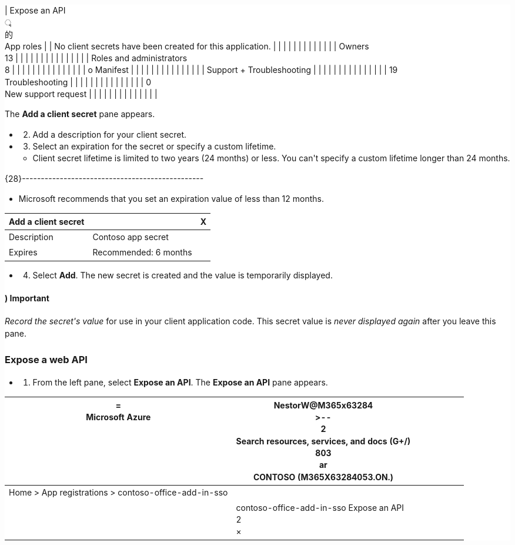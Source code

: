 | Expose an API<br>্ব<br>的<br>App roles                                                                      |    | No client secrets have been created for this application. |                    |                                                                                                                                           |           |    |    |  |     |           |     |                                                                                                                                          |   |
| Owners<br>13                                                                                               |    |                                                           |                    |                                                                                                                                           |           |    |    |  |     |           |     |                                                                                                                                          |   |
| Roles and administrators<br>8                                                                              |    |                                                           |                    |                                                                                                                                           |           |    |    |  |     |           |     |                                                                                                                                          |   |
| o   Manifest                                                                                               |    |                                                           |                    |                                                                                                                                           |           |    |    |  |     |           |     |                                                                                                                                          |   |
| Support + Troubleshooting                                                                                  |    |                                                           |                    |                                                                                                                                           |           |    |    |  |     |           |     |                                                                                                                                          |   |
| 19<br>Troubleshooting                                                                                      |    |                                                           |                    |                                                                                                                                           |           |    |    |  |     |           |     |                                                                                                                                          |   |
| 0<br>New support request                                                                                   |    |                                                           |                    |                                                                                                                                           |           |    |    |  |     |           |     |                                                                                                                                          |   |

The **Add a client secret** pane appears.

- 2. Add a description for your client secret.
- 3. Select an expiration for the secret or specify a custom lifetime.
	- Client secret lifetime is limited to two years (24 months) or less. You can't specify a custom lifetime longer than 24 months.

{28}------------------------------------------------

- Microsoft recommends that you set an expiration value of less than 12 months.

| Add a client secret |                       | X |
|---------------------|-----------------------|---|
| Description         | Contoso app secret    |   |
| Expires             | Recommended: 6 months |   |

- 4. Select **Add**. The new secret is created and the value is temporarily displayed.
#### ) **Important**

*Record the secret's value* for use in your client application code. This secret value is *never displayed again* after you leave this pane.

### **Expose a web API**

- 1. From the left pane, select **Expose an API**.
The **Expose an API** pane appears.

| =<br>Microsoft Azure                                 | NestorW@M365x63284<br>>--<br>2<br>Search resources, services, and docs (G+/)<br>803<br>ar<br>CONTOSO (M365X63284053.ON.)                                                                                              |  |  |  |  |  |  |
|------------------------------------------------------|-----------------------------------------------------------------------------------------------------------------------------------------------------------------------------------------------------------------------|--|--|--|--|--|--|
| Home > App registrations > contoso-office-add-in-sso |                                                                                                                                                                                                                       |  |  |  |  |  |  |
|                                                      | contoso-office-add-in-sso   Expose an API<br>2<br>×                                                                                                                                                                   |  |  |  |  |  |  |
